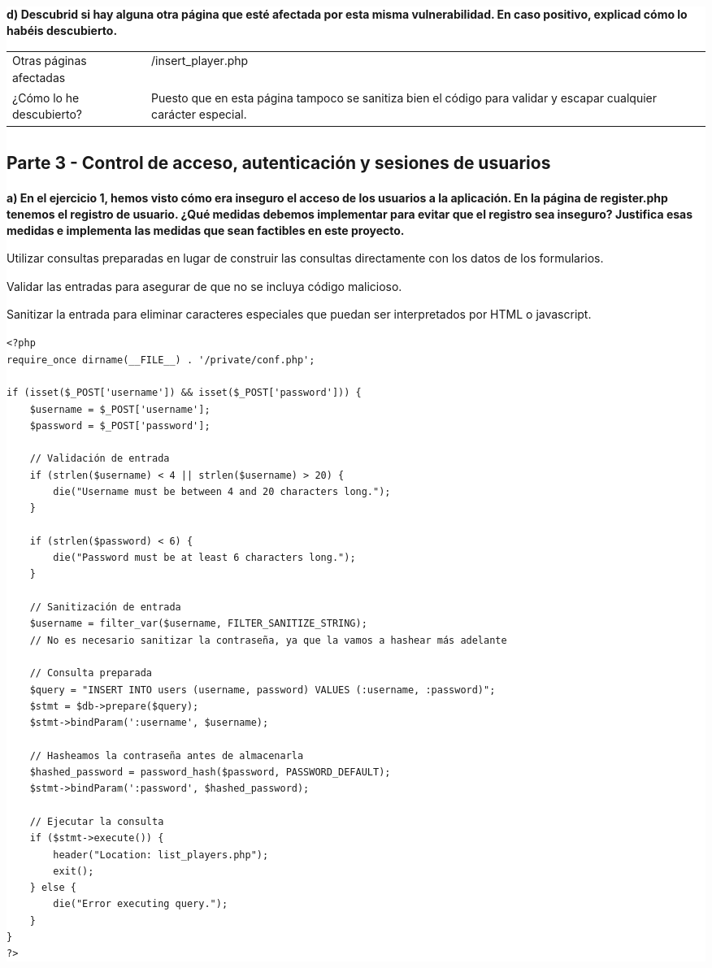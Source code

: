 
**d) Descubrid si hay alguna otra página que esté afectada por esta misma vulnerabilidad. En caso positivo, explicad cómo lo habéis descubierto.**


| | |
|---|---|
| Otras páginas afectadas | /insert_player.php |
| ¿Cómo lo he descubierto? | Puesto que en esta página tampoco se sanitiza bien el código para validar y escapar cualquier carácter especial. |

## Parte 3 - Control de acceso, autenticación y sesiones de usuarios

**a) En el ejercicio 1, hemos visto cómo era inseguro el acceso de los usuarios a la aplicación. En la página de register.php tenemos el registro de usuario. ¿Qué medidas debemos implementar para evitar que el registro sea inseguro? Justifica esas medidas e implementa las medidas que sean factibles en este proyecto.**

Utilizar consultas preparadas en lugar de construir las consultas directamente con los datos de los formularios.

Validar las entradas para asegurar de que no se incluya código malicioso.

Sanitizar la entrada para eliminar caracteres especiales que puedan ser interpretados por HTML o javascript.

```
<?php
require_once dirname(__FILE__) . '/private/conf.php';

if (isset($_POST['username']) && isset($_POST['password'])) {
    $username = $_POST['username'];
    $password = $_POST['password'];

    // Validación de entrada
    if (strlen($username) < 4 || strlen($username) > 20) {
        die("Username must be between 4 and 20 characters long.");
    }

    if (strlen($password) < 6) {
        die("Password must be at least 6 characters long.");
    }

    // Sanitización de entrada
    $username = filter_var($username, FILTER_SANITIZE_STRING);
    // No es necesario sanitizar la contraseña, ya que la vamos a hashear más adelante

    // Consulta preparada
    $query = "INSERT INTO users (username, password) VALUES (:username, :password)";
    $stmt = $db->prepare($query);
    $stmt->bindParam(':username', $username);
    
    // Hasheamos la contraseña antes de almacenarla
    $hashed_password = password_hash($password, PASSWORD_DEFAULT);
    $stmt->bindParam(':password', $hashed_password);

    // Ejecutar la consulta
    if ($stmt->execute()) {
        header("Location: list_players.php");
        exit();
    } else {
        die("Error executing query.");
    }
}
?>
```